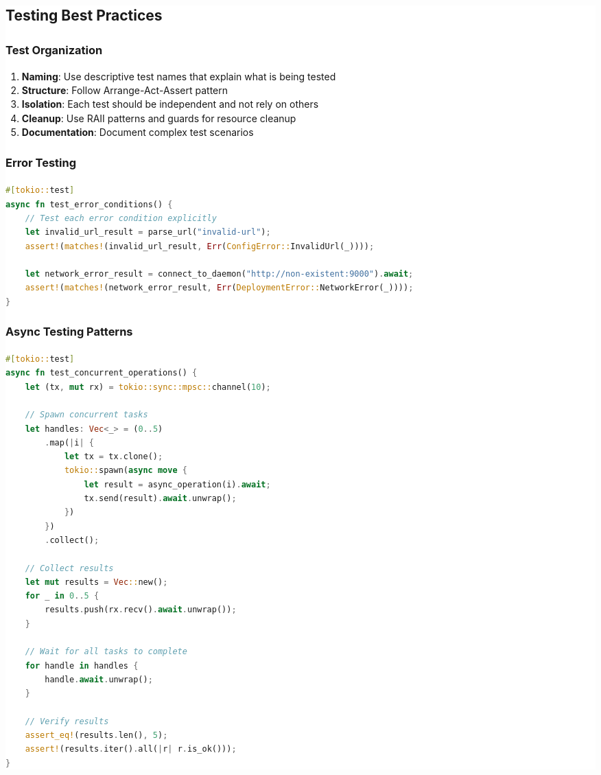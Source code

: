 ## Testing Best Practices

### Test Organization

1. **Naming**: Use descriptive test names that explain what is being tested
2. **Structure**: Follow Arrange-Act-Assert pattern
3. **Isolation**: Each test should be independent and not rely on others
4. **Cleanup**: Use RAII patterns and guards for resource cleanup
5. **Documentation**: Document complex test scenarios

### Error Testing

```rust
#[tokio::test]
async fn test_error_conditions() {
    // Test each error condition explicitly
    let invalid_url_result = parse_url("invalid-url");
    assert!(matches!(invalid_url_result, Err(ConfigError::InvalidUrl(_))));
    
    let network_error_result = connect_to_daemon("http://non-existent:9000").await;
    assert!(matches!(network_error_result, Err(DeploymentError::NetworkError(_))));
}
```

### Async Testing Patterns

```rust
#[tokio::test]
async fn test_concurrent_operations() {
    let (tx, mut rx) = tokio::sync::mpsc::channel(10);
    
    // Spawn concurrent tasks
    let handles: Vec<_> = (0..5)
        .map(|i| {
            let tx = tx.clone();
            tokio::spawn(async move {
                let result = async_operation(i).await;
                tx.send(result).await.unwrap();
            })
        })
        .collect();
    
    // Collect results
    let mut results = Vec::new();
    for _ in 0..5 {
        results.push(rx.recv().await.unwrap());
    }
    
    // Wait for all tasks to complete
    for handle in handles {
        handle.await.unwrap();
    }
    
    // Verify results
    assert_eq!(results.len(), 5);
    assert!(results.iter().all(|r| r.is_ok()));
}
```
